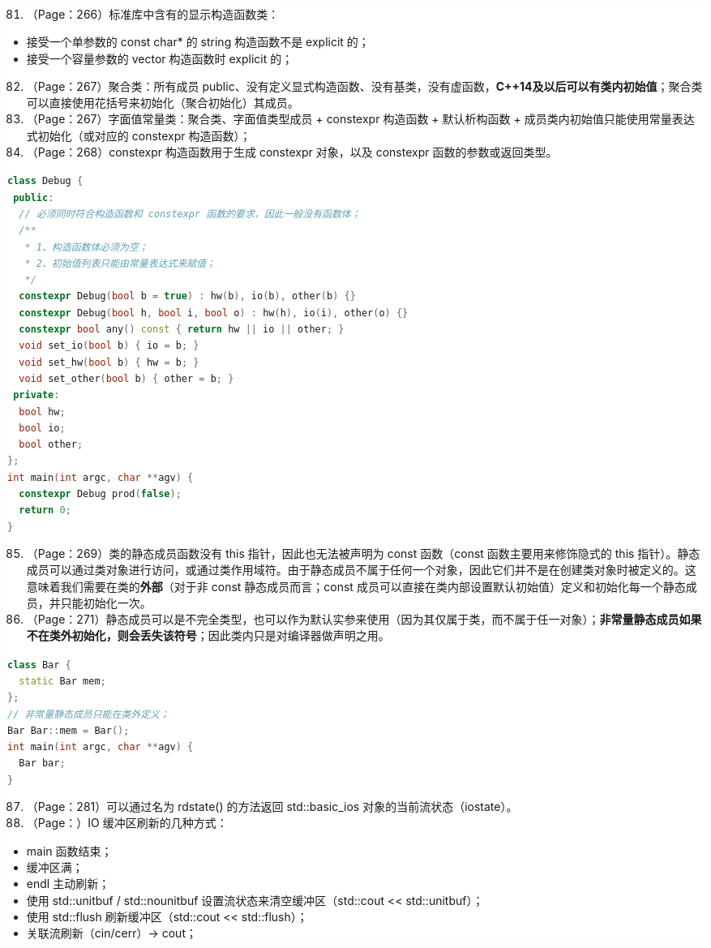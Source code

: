 81. （Page：266）标准库中含有的显示构造函数类：
* 接受一个单参数的 const char* 的 string 构造函数不是 explicit 的；
* 接受一个容量参数的 vector 构造函数时 explicit 的；

82. （Page：267）聚合类：所有成员 public、没有定义显式构造函数、没有基类，没有虚函数，**C++14及以后可以有类内初始值**；聚合类可以直接使用花括号来初始化（聚合初始化）其成员。
83. （Page：267）字面值常量类：聚合类、字面值类型成员 + constexpr 构造函数 + 默认析构函数 + 成员类内初始值只能使用常量表达式初始化（或对应的 constexpr 构造函数）；
84. （Page：268）constexpr 构造函数用于生成 constexpr 对象，以及 constexpr 函数的参数或返回类型。

```cpp
class Debug {
 public:
  // 必须同时符合构造函数和 constexpr 函数的要求，因此一般没有函数体；
  /**
   * 1、构造函数体必须为空；
   * 2、初始值列表只能由常量表达式来赋值； 
   */
  constexpr Debug(bool b = true) : hw(b), io(b), other(b) {}
  constexpr Debug(bool h, bool i, bool o) : hw(h), io(i), other(o) {}
  constexpr bool any() const { return hw || io || other; }
  void set_io(bool b) { io = b; }
  void set_hw(bool b) { hw = b; }
  void set_other(bool b) { other = b; }
 private:
  bool hw;
  bool io;
  bool other;
};
int main(int argc, char **agv) {
  constexpr Debug prod(false);
  return 0;
}
```

85. （Page：269）类的静态成员函数没有 this 指针，因此也无法被声明为 const 函数（const 函数主要用来修饰隐式的 this 指针）。静态成员可以通过类对象进行访问，或通过类作用域符。由于静态成员不属于任何一个对象，因此它们并不是在创建类对象时被定义的。这意味着我们需要在类的**外部**（对于非 const 静态成员而言；const 成员可以直接在类内部设置默认初始值）定义和初始化每一个静态成员，并只能初始化一次。
86. （Page：271）静态成员可以是不完全类型，也可以作为默认实参来使用（因为其仅属于类，而不属于任一对象）；**非常量静态成员如果不在类外初始化，则会丢失该符号**；因此类内只是对编译器做声明之用。

```cpp
class Bar {
  static Bar mem; 
};
// 非常量静态成员只能在类外定义；
Bar Bar::mem = Bar();
int main(int argc, char **agv) {
  Bar bar;
}
```

87. （Page：281）可以通过名为 rdstate() 的方法返回 std::basic_ios 对象的当前流状态（iostate）。
88. （Page：）IO 缓冲区刷新的几种方式：
* main 函数结束；
* 缓冲区满；
* endl 主动刷新；
* 使用 std::unitbuf / std::nounitbuf 设置流状态来清空缓冲区（std::cout << std::unitbuf）；
* 使用 std::flush 刷新缓冲区（std::cout << std::flush）；
* 关联流刷新（cin/cerr）-> cout；
